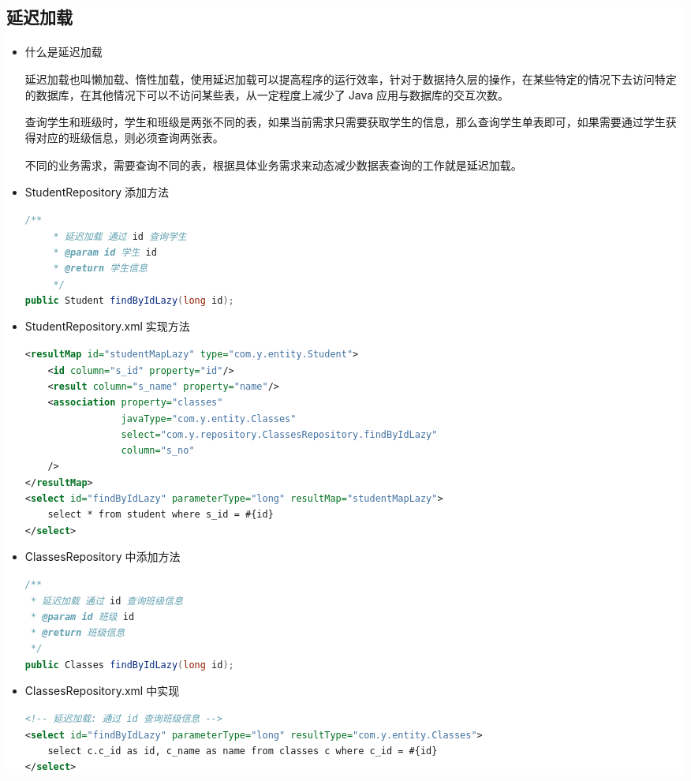 ## 延迟加载

- 什么是延迟加载

    延迟加载也叫懒加载、惰性加载，使用延迟加载可以提高程序的运行效率，针对于数据持久层的操作，在某些特定的情况下去访问特定的数据库，在其他情况下可以不访问某些表，从一定程度上减少了 Java 应用与数据库的交互次数。

    查询学生和班级时，学生和班级是两张不同的表，如果当前需求只需要获取学生的信息，那么查询学生单表即可，如果需要通过学生获得对应的班级信息，则必须查询两张表。

    不同的业务需求，需要查询不同的表，根据具体业务需求来动态减少数据表查询的工作就是延迟加载。

- StudentRepository 添加方法

    ```java
    /**
         * 延迟加载 通过 id 查询学生
         * @param id 学生 id
         * @return 学生信息
         */
    public Student findByIdLazy(long id);
    ```

- StudentRepository.xml 实现方法

    ```xml
    <resultMap id="studentMapLazy" type="com.y.entity.Student">
        <id column="s_id" property="id"/>
        <result column="s_name" property="name"/>
        <association property="classes"
                     javaType="com.y.entity.Classes"
                     select="com.y.repository.ClassesRepository.findByIdLazy"
                     column="s_no"
        />
    </resultMap>
    <select id="findByIdLazy" parameterType="long" resultMap="studentMapLazy">
        select * from student where s_id = #{id}
    </select>
    ```

- ClassesRepository 中添加方法

    ```java
    /**
     * 延迟加载 通过 id 查询班级信息
     * @param id 班级 id
     * @return 班级信息
     */
    public Classes findByIdLazy(long id);
    ```

- ClassesRepository.xml 中实现

    ```xml
    <!-- 延迟加载: 通过 id 查询班级信息 -->
    <select id="findByIdLazy" parameterType="long" resultType="com.y.entity.Classes">
        select c.c_id as id, c_name as name from classes c where c_id = #{id}
    </select>
    ```
